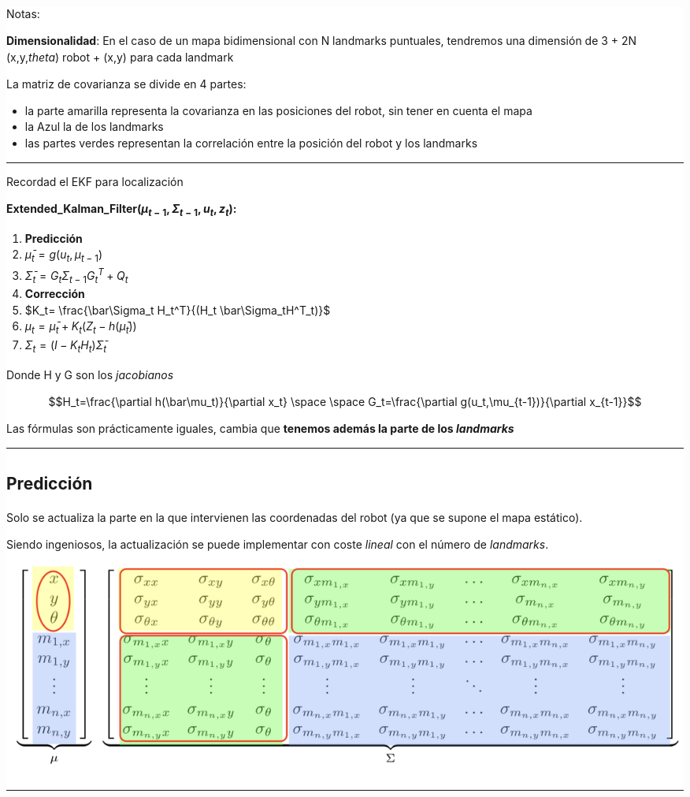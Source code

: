 Notas:

**Dimensionalidad**: En el caso de un mapa bidimensional con N landmarks puntuales, tendremos una dimensión de 3 + 2N (x,y,*theta*) robot + (x,y) para cada landmark

La matriz de covarianza se divide en 4 partes:
- la parte amarilla representa la covarianza en las posiciones del robot, sin tener en cuenta el mapa
- la Azul la de los landmarks
- las partes verdes representan la correlación entre la posición del robot y los landmarks

---

Recordad el EKF para localización

**Extended\_Kalman\_Filter$(\mu_{t-1},\Sigma_{t-1},u_t,z_t)$:**

1. **Predicción** 
2. $\bar\mu_t=g(u_t,\mu_{t-1})$
3. $\bar\Sigma_t=G_t\Sigma_{t-1}G^T_t+Q_t$
4. **Corrección**
5. $K_t= \frac{\bar\Sigma_t H_t^T}{(H_t \bar\Sigma_tH^T_t)}$
6. $\mu_t= \bar\mu_t + K_t(Z_t-h(\bar\mu_t))$
7. $\Sigma_t=(I-K_tH_t)\bar\Sigma_t$

Donde H y G son los *jacobianos*

$$H_t=\frac{\partial h(\bar\mu_t)}{\partial x_t} \space \space G_t=\frac{\partial g(u_t,\mu_{t-1})}{\partial x_{t-1}}$$

Las fórmulas son prácticamente iguales, cambia que **tenemos  además la parte de los *landmarks***

---




## Predicción

Solo se actualiza la parte en la que intervienen las coordenadas del robot (ya que se supone el mapa estático). 

Siendo ingeniosos, la actualización se puede implementar con coste *lineal* con el número de *landmarks*.

 ![](imag_intro_slam/prediccion_ekf_slam.png)

---